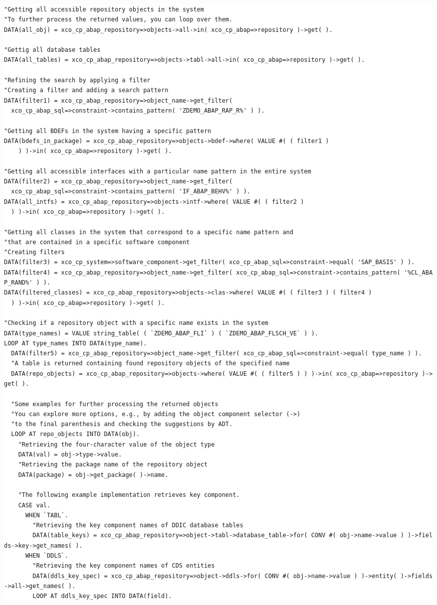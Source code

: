 ``` abap
"Getting all accessible repository objects in the system
"To further process the returned values, you can loop over them.
DATA(all_obj) = xco_cp_abap_repository=>objects->all->in( xco_cp_abap=>repository )->get( ).

"Gettig all database tables
DATA(all_tables) = xco_cp_abap_repository=>objects->tabl->all->in( xco_cp_abap=>repository )->get( ).

"Refining the search by applying a filter
"Creating a filter and adding a search pattern
DATA(filter1) = xco_cp_abap_repository=>object_name->get_filter(
  xco_cp_abap_sql=>constraint->contains_pattern( 'ZDEMO_ABAP_RAP_R%' ) ).

"Getting all BDEFs in the system having a specific pattern
DATA(bdefs_in_package) = xco_cp_abap_repository=>objects->bdef->where( VALUE #( ( filter1 )
    ) )->in( xco_cp_abap=>repository )->get( ).

"Getting all accessible interfaces with a particular name pattern in the entire system
DATA(filter2) = xco_cp_abap_repository=>object_name->get_filter(
  xco_cp_abap_sql=>constraint->contains_pattern( 'IF_ABAP_BEHV%' ) ).
DATA(all_intfs) = xco_cp_abap_repository=>objects->intf->where( VALUE #( ( filter2 )
  ) )->in( xco_cp_abap=>repository )->get( ).

"Getting all classes in the system that correspond to a specific name pattern and
"that are contained in a specific software component
"Creating filters
DATA(filter3) = xco_cp_system=>software_component->get_filter( xco_cp_abap_sql=>constraint->equal( 'SAP_BASIS' ) ).
DATA(filter4) = xco_cp_abap_repository=>object_name->get_filter( xco_cp_abap_sql=>constraint->contains_pattern( '%CL_ABAP_RAND%' ) ).
DATA(filtered_classes) = xco_cp_abap_repository=>objects->clas->where( VALUE #( ( filter3 ) ( filter4 )
  ) )->in( xco_cp_abap=>repository )->get( ).

"Checking if a repository object with a specific name exists in the system
DATA(type_names) = VALUE string_table( ( `ZDEMO_ABAP_FLI` ) ( `ZDEMO_ABAP_FLSCH_VE` ) ).
LOOP AT type_names INTO DATA(type_name).
  DATA(filter5) = xco_cp_abap_repository=>object_name->get_filter( xco_cp_abap_sql=>constraint->equal( type_name ) ).
  "A table is returned containing found repository objects of the specified name
  DATA(repo_objects) = xco_cp_abap_repository=>objects->where( VALUE #( ( filter5 ) ) )->in( xco_cp_abap=>repository )->get( ).

  "Some examples for further processing the returned objects
  "You can explore more options, e.g., by adding the object component selector (->)
  "to the final parenthesis and checking the suggestions by ADT.
  LOOP AT repo_objects INTO DATA(obj).
    "Retrieving the four-character value of the object type
    DATA(val) = obj->type->value.
    "Retrieving the package name of the repository object
    DATA(package) = obj->get_package( )->name.

    "The following example implementation retrieves key component.
    CASE val.
      WHEN `TABL`.
        "Retrieving the key component names of DDIC database tables
        DATA(table_keys) = xco_cp_abap_repository=>object->tabl->database_table->for( CONV #( obj->name->value ) )->fields->key->get_names( ).
      WHEN `DDLS`.
        "Retrieving the key component names of CDS entities
        DATA(ddls_key_spec) = xco_cp_abap_repository=>object->ddls->for( CONV #( obj->name->value ) )->entity( )->fields->all->get_names( ).
        LOOP AT ddls_key_spec INTO DATA(field).
```